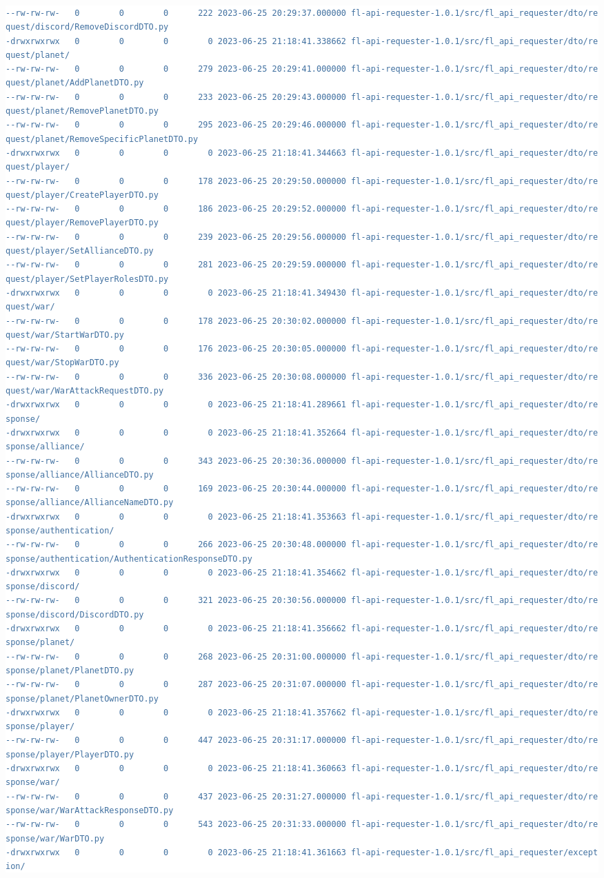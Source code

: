 ```diff
--rw-rw-rw-   0        0        0      222 2023-06-25 20:29:37.000000 fl-api-requester-1.0.1/src/fl_api_requester/dto/request/discord/RemoveDiscordDTO.py
-drwxrwxrwx   0        0        0        0 2023-06-25 21:18:41.338662 fl-api-requester-1.0.1/src/fl_api_requester/dto/request/planet/
--rw-rw-rw-   0        0        0      279 2023-06-25 20:29:41.000000 fl-api-requester-1.0.1/src/fl_api_requester/dto/request/planet/AddPlanetDTO.py
--rw-rw-rw-   0        0        0      233 2023-06-25 20:29:43.000000 fl-api-requester-1.0.1/src/fl_api_requester/dto/request/planet/RemovePlanetDTO.py
--rw-rw-rw-   0        0        0      295 2023-06-25 20:29:46.000000 fl-api-requester-1.0.1/src/fl_api_requester/dto/request/planet/RemoveSpecificPlanetDTO.py
-drwxrwxrwx   0        0        0        0 2023-06-25 21:18:41.344663 fl-api-requester-1.0.1/src/fl_api_requester/dto/request/player/
--rw-rw-rw-   0        0        0      178 2023-06-25 20:29:50.000000 fl-api-requester-1.0.1/src/fl_api_requester/dto/request/player/CreatePlayerDTO.py
--rw-rw-rw-   0        0        0      186 2023-06-25 20:29:52.000000 fl-api-requester-1.0.1/src/fl_api_requester/dto/request/player/RemovePlayerDTO.py
--rw-rw-rw-   0        0        0      239 2023-06-25 20:29:56.000000 fl-api-requester-1.0.1/src/fl_api_requester/dto/request/player/SetAllianceDTO.py
--rw-rw-rw-   0        0        0      281 2023-06-25 20:29:59.000000 fl-api-requester-1.0.1/src/fl_api_requester/dto/request/player/SetPlayerRolesDTO.py
-drwxrwxrwx   0        0        0        0 2023-06-25 21:18:41.349430 fl-api-requester-1.0.1/src/fl_api_requester/dto/request/war/
--rw-rw-rw-   0        0        0      178 2023-06-25 20:30:02.000000 fl-api-requester-1.0.1/src/fl_api_requester/dto/request/war/StartWarDTO.py
--rw-rw-rw-   0        0        0      176 2023-06-25 20:30:05.000000 fl-api-requester-1.0.1/src/fl_api_requester/dto/request/war/StopWarDTO.py
--rw-rw-rw-   0        0        0      336 2023-06-25 20:30:08.000000 fl-api-requester-1.0.1/src/fl_api_requester/dto/request/war/WarAttackRequestDTO.py
-drwxrwxrwx   0        0        0        0 2023-06-25 21:18:41.289661 fl-api-requester-1.0.1/src/fl_api_requester/dto/response/
-drwxrwxrwx   0        0        0        0 2023-06-25 21:18:41.352664 fl-api-requester-1.0.1/src/fl_api_requester/dto/response/alliance/
--rw-rw-rw-   0        0        0      343 2023-06-25 20:30:36.000000 fl-api-requester-1.0.1/src/fl_api_requester/dto/response/alliance/AllianceDTO.py
--rw-rw-rw-   0        0        0      169 2023-06-25 20:30:44.000000 fl-api-requester-1.0.1/src/fl_api_requester/dto/response/alliance/AllianceNameDTO.py
-drwxrwxrwx   0        0        0        0 2023-06-25 21:18:41.353663 fl-api-requester-1.0.1/src/fl_api_requester/dto/response/authentication/
--rw-rw-rw-   0        0        0      266 2023-06-25 20:30:48.000000 fl-api-requester-1.0.1/src/fl_api_requester/dto/response/authentication/AuthenticationResponseDTO.py
-drwxrwxrwx   0        0        0        0 2023-06-25 21:18:41.354662 fl-api-requester-1.0.1/src/fl_api_requester/dto/response/discord/
--rw-rw-rw-   0        0        0      321 2023-06-25 20:30:56.000000 fl-api-requester-1.0.1/src/fl_api_requester/dto/response/discord/DiscordDTO.py
-drwxrwxrwx   0        0        0        0 2023-06-25 21:18:41.356662 fl-api-requester-1.0.1/src/fl_api_requester/dto/response/planet/
--rw-rw-rw-   0        0        0      268 2023-06-25 20:31:00.000000 fl-api-requester-1.0.1/src/fl_api_requester/dto/response/planet/PlanetDTO.py
--rw-rw-rw-   0        0        0      287 2023-06-25 20:31:07.000000 fl-api-requester-1.0.1/src/fl_api_requester/dto/response/planet/PlanetOwnerDTO.py
-drwxrwxrwx   0        0        0        0 2023-06-25 21:18:41.357662 fl-api-requester-1.0.1/src/fl_api_requester/dto/response/player/
--rw-rw-rw-   0        0        0      447 2023-06-25 20:31:17.000000 fl-api-requester-1.0.1/src/fl_api_requester/dto/response/player/PlayerDTO.py
-drwxrwxrwx   0        0        0        0 2023-06-25 21:18:41.360663 fl-api-requester-1.0.1/src/fl_api_requester/dto/response/war/
--rw-rw-rw-   0        0        0      437 2023-06-25 20:31:27.000000 fl-api-requester-1.0.1/src/fl_api_requester/dto/response/war/WarAttackResponseDTO.py
--rw-rw-rw-   0        0        0      543 2023-06-25 20:31:33.000000 fl-api-requester-1.0.1/src/fl_api_requester/dto/response/war/WarDTO.py
-drwxrwxrwx   0        0        0        0 2023-06-25 21:18:41.361663 fl-api-requester-1.0.1/src/fl_api_requester/exception/
```